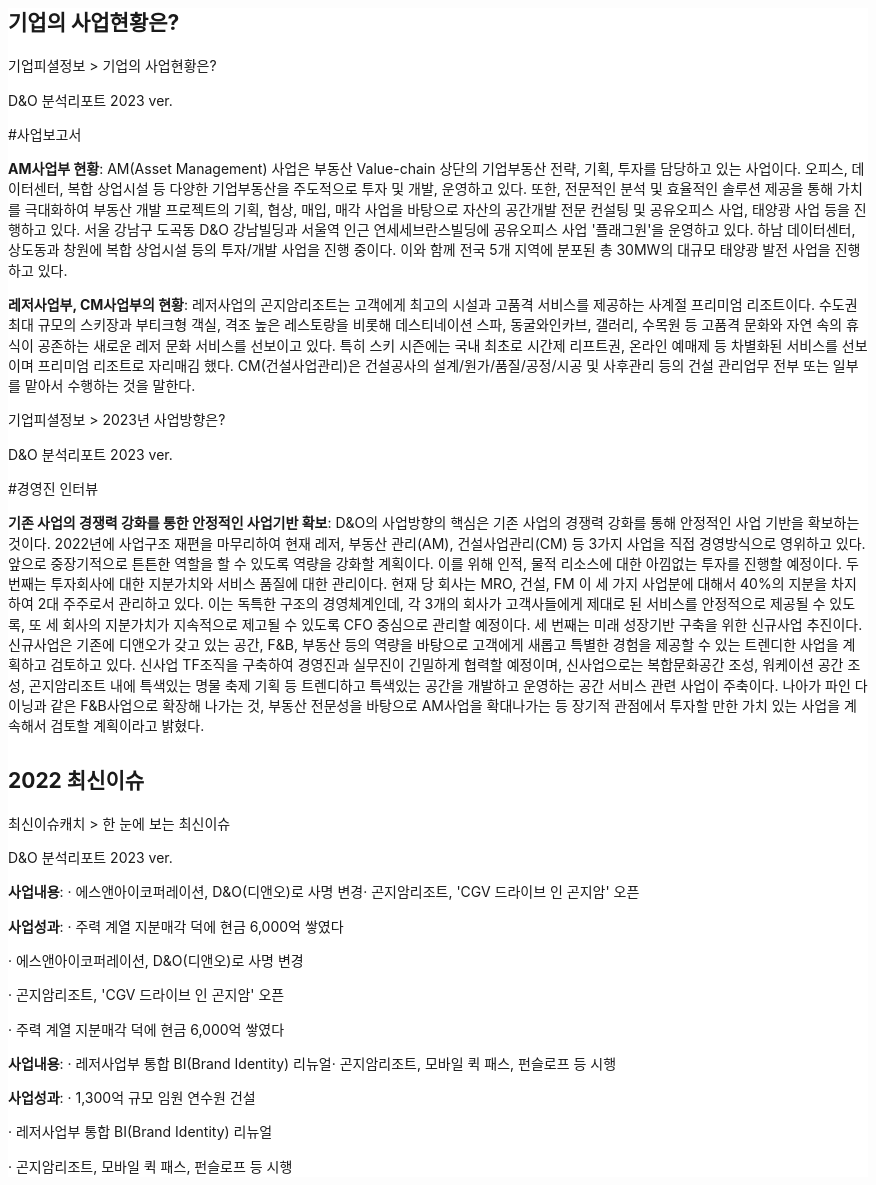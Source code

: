 
## 기업의 사업현황은?

기업피셜정보 > 기업의 사업현황은?

D&O 분석리포트 2023 ver.

#사업보고서

**AM사업부 현황**: AM(Asset Management) 사업은 부동산 Value-chain 상단의 기업부동산 전략, 기획, 투자를 담당하고 있는 사업이다. 오피스, 데이터센터, 복합 상업시설 등 다양한 기업부동산을 주도적으로 투자 및 개발, 운영하고 있다. 또한, 전문적인 분석 및 효율적인 솔루션 제공을 통해 가치를 극대화하여 부동산 개발 프로젝트의 기획, 협상, 매입, 매각 사업을 바탕으로 자산의 공간개발 전문 컨설팅 및 공유오피스 사업, 태양광 사업 등을 진행하고 있다. 서울 강남구 도곡동 D&O 강남빌딩과 서울역 인근 연세세브란스빌딩에 공유오피스 사업 '플래그원'을 운영하고 있다. 하남 데이터센터, 상도동과 창원에 복합 상업시설 등의 투자/개발 사업을 진행 중이다. 이와 함께 전국 5개 지역에 분포된 총 30MW의 대규모 태양광 발전 사업을 진행하고 있다.

**레저사업부, CM사업부의 현황**: 레저사업의 곤지암리조트는 고객에게 최고의 시설과 고품격 서비스를 제공하는 사계절 프리미엄 리조트이다. 수도권 최대 규모의 스키장과 부티크형 객실, 격조 높은 레스토랑을 비롯해 데스티네이션 스파, 동굴와인카브, 갤러리, 수목원 등 고품격 문화와 자연 속의 휴식이 공존하는 새로운 레저 문화 서비스를 선보이고 있다.  특히 스키 시즌에는 국내 최초로 시간제 리프트권, 온라인 예매제 등 차별화된 서비스를 선보이며 프리미엄 리조트로 자리매김 했다. CM(건설사업관리)은 건설공사의 설계/원가/품질/공정/시공 및 사후관리 등의 건설 관리업무 전부 또는 일부를 맡아서 수행하는 것을 말한다.

기업피셜정보 > 2023년 사업방향은?

D&O 분석리포트 2023 ver.

#경영진 인터뷰

**기존 사업의 경쟁력 강화를 통한 안정적인 사업기반 확보**: D&O의 사업방향의 핵심은 기존 사업의 경쟁력 강화를 통해 안정적인 사업 기반을 확보하는 것이다. 2022년에 사업구조 재편을 마무리하여 현재 레저, 부동산 관리(AM), 건설사업관리(CM) 등 3가지 사업을 직접 경영방식으로 영위하고 있다. 앞으로 중장기적으로 튼튼한 역할을 할 수 있도록 역량을 강화할 계획이다. 이를 위해 인적, 물적 리소스에 대한 아낌없는 투자를 진행할 예정이다. 두 번째는 투자회사에 대한 지분가치와 서비스 품질에 대한 관리이다. 현재 당 회사는 MRO, 건설, FM 이 세 가지 사업분에 대해서 40%의 지분을 차지하여 2대 주주로서 관리하고 있다. 이는 독특한 구조의 경영체계인데, 각 3개의 회사가 고객사들에게 제대로 된 서비스를 안정적으로 제공될 수 있도록, 또 세 회사의 지분가치가 지속적으로 제고될 수 있도록 CFO 중심으로 관리할 예정이다. 세 번째는 미래 성장기반 구축을 위한 신규사업 추진이다. 신규사업은 기존에 디앤오가 갖고 있는 공간, F&B, 부동산 등의 역량을 바탕으로 고객에게 새롭고 특별한 경험을 제공할 수 있는 트렌디한 사업을 계획하고 검토하고 있다. 신사업 TF조직을 구축하여 경영진과 실무진이 긴밀하게 협력할 예정이며, 신사업으로는 복합문화공간 조성, 워케이션 공간 조성, 곤지암리조트 내에 특색있는 명물 축제 기획 등 트렌디하고 특색있는 공간을 개발하고 운영하는 공간 서비스 관련 사업이 주축이다. 나아가 파인 다이닝과 같은 F&B사업으로 확장해 나가는 것, 부동산 전문성을 바탕으로 AM사업을 확대나가는 등 장기적 관점에서 투자할 만한 가치 있는 사업을 계속해서 검토할 계획이라고 밝혔다.

## 2022 최신이슈

최신이슈캐치 > 한 눈에 보는 최신이슈

D&O 분석리포트 2023 ver.

**사업내용**: · 에스앤아이코퍼레이션, D&O(디앤오)로 사명 변경· 곤지암리조트, 'CGV 드라이브 인 곤지암' 오픈

**사업성과**: · 주력 계열 지분매각 덕에 현금 6,000억 쌓였다

· 에스앤아이코퍼레이션, D&O(디앤오)로 사명 변경

· 곤지암리조트, 'CGV 드라이브 인 곤지암' 오픈

· 주력 계열 지분매각 덕에 현금 6,000억 쌓였다

**사업내용**: · 레저사업부 통합 BI(Brand Identity) 리뉴얼· 곤지암리조트, 모바일 퀵 패스, 펀슬로프 등 시행

**사업성과**: · 1,300억 규모 임원 연수원 건설

· 레저사업부 통합 BI(Brand Identity) 리뉴얼

· 곤지암리조트, 모바일 퀵 패스, 펀슬로프 등 시행
